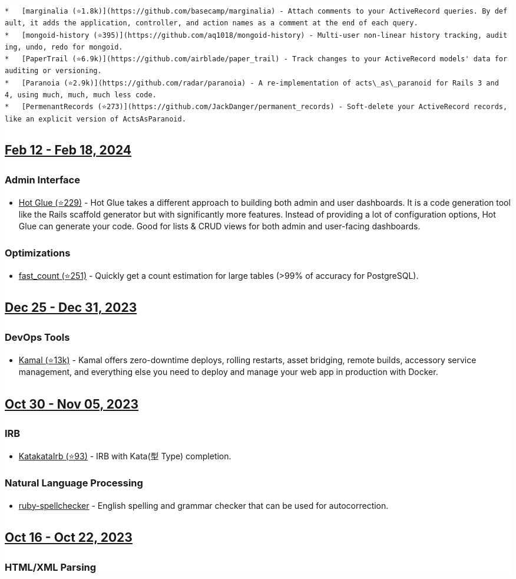     *   [marginalia (⭐1.8k)](https://github.com/basecamp/marginalia) - Attach comments to your ActiveRecord queries. By default, it adds the application, controller, and action names as a comment at the end of each query.
    *   [mongoid-history (⭐395)](https://github.com/aq1018/mongoid-history) - Multi-user non-linear history tracking, auditing, undo, redo for mongoid.
    *   [PaperTrail (⭐6.9k)](https://github.com/airblade/paper_trail) - Track changes to your ActiveRecord models' data for auditing or versioning.
    *   [Paranoia (⭐2.9k)](https://github.com/radar/paranoia) - A re-implementation of acts\_as\_paranoid for Rails 3 and 4, using much, much, much less code.
    *   [PermenantRecords (⭐273)](https://github.com/JackDanger/permanent_records) - Soft-delete your ActiveRecord records, like an explicit version of ActsAsParanoid.

## [Feb 12 - Feb 18, 2024](/content/2024/7/README.md)

### Admin Interface

*   [Hot Glue (⭐229)](https://github.com/hot-glue-for-rails/hot-glue/) - Hot Glue takes a different approach to building both admin and user dashboards. It is a code generation tool like the Rails scaffold generator but with significantly more features. Instead of providing a lot of configuration options, Hot Glue can generate your code. Good for lists & CRUD views for both admin and user-facing dashboards.

### Optimizations

*   [fast\_count (⭐251)](https://github.com/fatkodima/fast_count) - Quickly get a count estimation for large tables (>99% of accuracy for PostgreSQL).

## [Dec 25 - Dec 31, 2023](/content/2023/52/README.md)

### DevOps Tools

*   [Kamal (⭐13k)](https://github.com/basecamp/kamal) - Kamal offers zero-downtime deploys, rolling restarts, asset bridging, remote builds, accessory service management, and everything else you need to deploy and manage your web app in production with Docker.

## [Oct 30 - Nov 05, 2023](/content/2023/44/README.md)

### IRB

*   [KatakataIrb (⭐93)](https://github.com/tompng/katakata_irb) - IRB with Kata(型 Type) completion.

### Natural Language Processing

*   [ruby-spellchecker](https://github.com/omohokcoj/ruby-spellchecker) - English spelling and grammar checker that can be used for autocorrection.

## [Oct 16 - Oct 22, 2023](/content/2023/42/README.md)

### HTML/XML Parsing
